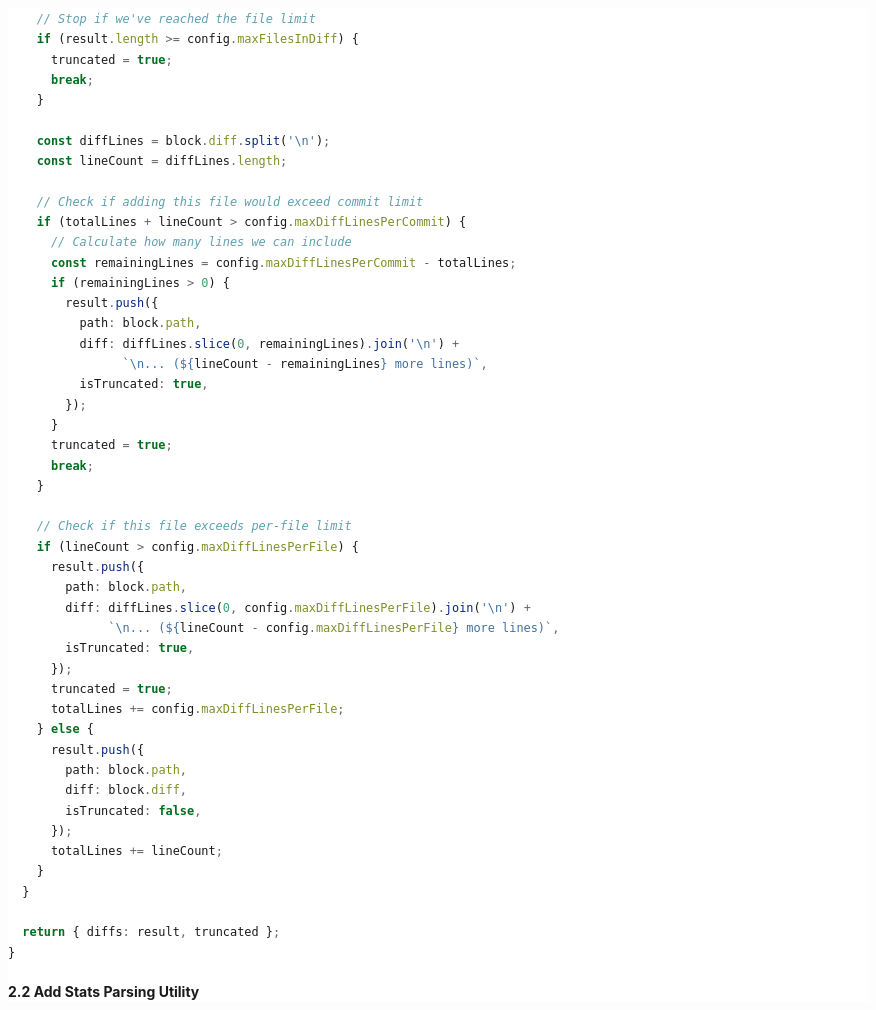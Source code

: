   ```typescript
      // Stop if we've reached the file limit
      if (result.length >= config.maxFilesInDiff) {
        truncated = true;
        break;
      }

      const diffLines = block.diff.split('\n');
      const lineCount = diffLines.length;

      // Check if adding this file would exceed commit limit
      if (totalLines + lineCount > config.maxDiffLinesPerCommit) {
        // Calculate how many lines we can include
        const remainingLines = config.maxDiffLinesPerCommit - totalLines;
        if (remainingLines > 0) {
          result.push({
            path: block.path,
            diff: diffLines.slice(0, remainingLines).join('\n') +
                  `\n... (${lineCount - remainingLines} more lines)`,
            isTruncated: true,
          });
        }
        truncated = true;
        break;
      }

      // Check if this file exceeds per-file limit
      if (lineCount > config.maxDiffLinesPerFile) {
        result.push({
          path: block.path,
          diff: diffLines.slice(0, config.maxDiffLinesPerFile).join('\n') +
                `\n... (${lineCount - config.maxDiffLinesPerFile} more lines)`,
          isTruncated: true,
        });
        truncated = true;
        totalLines += config.maxDiffLinesPerFile;
      } else {
        result.push({
          path: block.path,
          diff: block.diff,
          isTruncated: false,
        });
        totalLines += lineCount;
      }
    }

    return { diffs: result, truncated };
  }
  ```

#### 2.2 Add Stats Parsing Utility
